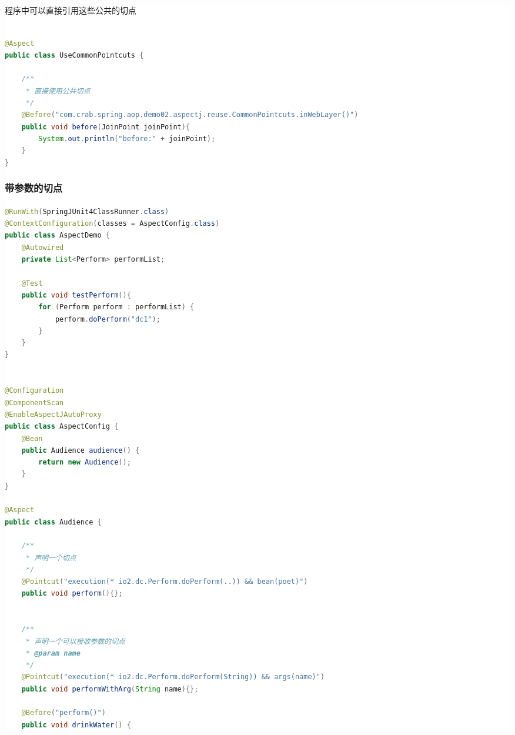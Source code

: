 程序中可以直接引用这些公共的切点

```java

@Aspect
public class UseCommonPointcuts {

    /**
     * 直接使用公共切点
     */
    @Before("com.crab.spring.aop.demo02.aspectj.reuse.CommonPointcuts.inWebLayer()")
    public void before(JoinPoint joinPoint){
        System.out.println("before:" + joinPoint);
    }
}
```


### 带参数的切点

```java
@RunWith(SpringJUnit4ClassRunner.class)
@ContextConfiguration(classes = AspectConfig.class)
public class AspectDemo {
    @Autowired
    private List<Perform> performList;

    @Test
    public void testPerform(){
        for (Perform perform : performList) {
            perform.doPerform("dc1");
        }
    }
}


@Configuration
@ComponentScan
@EnableAspectJAutoProxy
public class AspectConfig {
    @Bean
    public Audience audience() {
        return new Audience();
    }
}

@Aspect
public class Audience {

    /**
     * 声明一个切点
     */
    @Pointcut("execution(* io2.dc.Perform.doPerform(..)) && bean(poet)")
    public void perform(){};


    /**
     * 声明一个可以接收参数的切点
     * @param name
     */
    @Pointcut("execution(* io2.dc.Perform.doPerform(String)) && args(name)")
    public void performWithArg(String name){};

    @Before("perform()")
    public void drinkWater() {
```